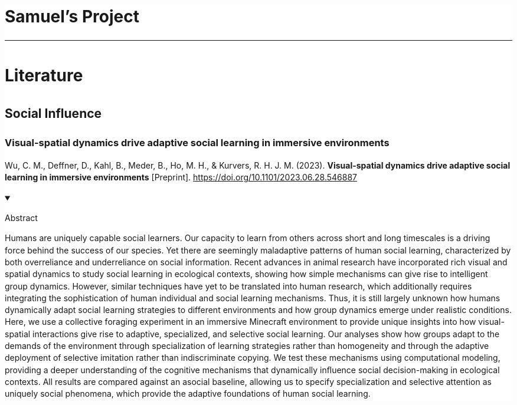 # Samuel’s Project

------------------------------------------------------------------------

# Literature

## Social Influence

### Visual-spatial dynamics drive adaptive social learning in immersive environments

Wu, C. M., Deffner, D., Kahl, B., Meder, B., Ho, M. H., & Kurvers, R. H.
J. M. (2023). **Visual-spatial dynamics drive adaptive social learning
in immersive environments** \[Preprint\].
https://doi.org/10.1101/2023.06.28.546887

<details open class="relevant-callout">

<summary>

Abstract
</summary>

<div>

Humans are uniquely capable social learners. Our capacity to learn from
others across short and long timescales is a driving force behind the
success of our species. Yet there are seemingly maladaptive patterns of
human social learning, characterized by both overreliance and
underreliance on social information. Recent advances in animal research
have incorporated rich visual and spatial dynamics to study social
learning in ecological contexts, showing how simple mechanisms can give
rise to intelligent group dynamics. However, similar techniques have yet
to be translated into human research, which additionally requires
integrating the sophistication of human individual and social learning
mechanisms. Thus, it is still largely unknown how humans dynamically
adapt social learning strategies to different environments and how group
dynamics emerge under realistic conditions. Here, we use a collective
foraging experiment in an immersive Minecraft environment to provide
unique insights into how visual-spatial interactions give rise to
adaptive, specialized, and selective social learning. Our analyses show
how groups adapt to the demands of the environment through
specialization of learning strategies rather than homogeneity and
through the adaptive deployment of selective imitation rather than
indiscriminate copying. We test these mechanisms using computational
modeling, providing a deeper understanding of the cognitive mechanisms
that dynamically inﬂuence social decision-making in ecological contexts.
All results are compared against an asocial baseline, allowing us to
specify specialization and selective attention as uniquely social
phenomena, which provide the adaptive foundations of human social
learning.

